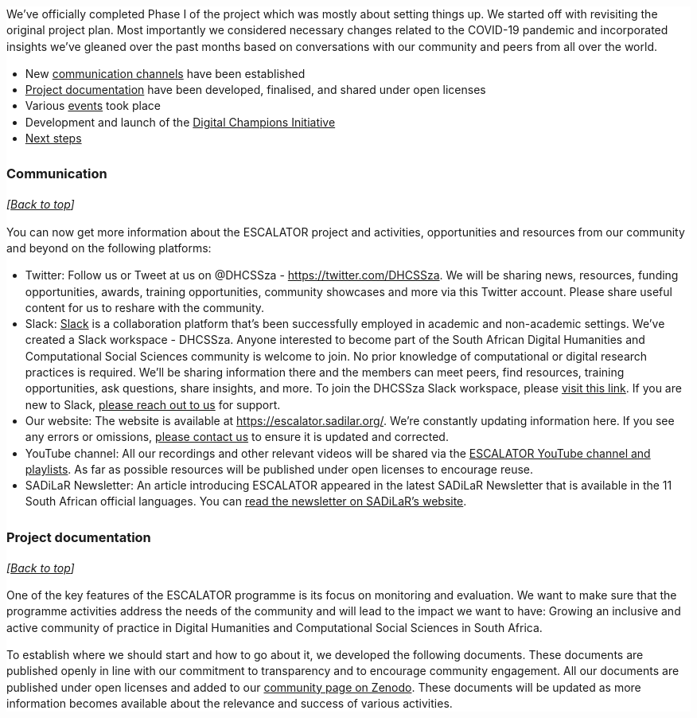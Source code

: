 We’ve officially completed Phase I of the project which was mostly about setting things up. We started off with revisiting the original project plan. Most importantly we considered necessary changes related to the COVID-19 pandemic and incorporated insights we’ve gleaned over the past months based on conversations with our community and peers from all over the world. 

- New [communication channels](#communication) have been established
- [Project documentation](#project-documentation) have been developed, finalised, and shared under open licenses
- Various [events](#events) took place
- Development and launch of the [Digital Champions Initiative](#digital-champions-initiative)
- [Next steps](#next-steps)

### Communication 
*\[<a href="#top">Back to top</a>\]*

You can now get more information about the ESCALATOR project and activities, opportunities and resources from our community and beyond on the following platforms:

- Twitter: Follow us or Tweet at us on @DHCSSza - https://twitter.com/DHCSSza. We will be sharing news, resources, funding opportunities, awards, training opportunities, community showcases and more via this Twitter account. Please share useful content for us to reshare with the community.
- Slack: [Slack](https://slack.com/intl/en-za/) is a collaboration platform that’s been successfully employed in academic and non-academic settings. We’ve created a Slack workspace - DHCSSza. Anyone interested to become part of the South African Digital Humanities and Computational Social Sciences community is welcome to join. No prior knowledge of computational or digital research practices is required. We’ll be sharing information there and the members can meet peers, find resources, training opportunities, ask questions, share insights, and more. To join the DHCSSza Slack workspace, please [visit this link](https://escalator.sadilar.org/post/connect-with-the-community/). If you are new to Slack, [please reach out to us](https://escalator.sadilar.org/contact/) for support.
- Our website: The website is available at https://escalator.sadilar.org/. We’re constantly updating information here. If you see any errors or omissions, [please contact us](https://escalator.sadilar.org/contact/) to ensure it is updated and corrected.
- YouTube channel: All our recordings and other relevant videos will be shared via the [ESCALATOR YouTube channel and playlists](https://www.youtube.com/channel/UCcLjjFCG2SNzZhxUJZyLcLg/playlists). As far as possible resources will be published under open licenses to encourage reuse.
- SADiLaR Newsletter: An article introducing ESCALATOR appeared in the latest SADiLaR Newsletter that is available in the 11 South African official languages. You can [read the newsletter on SADiLaR’s website](https://www.sadilar.org/index.php/en/10-news/283-newsletter-jun-2021).

### Project documentation
*\[<a href="#top">Back to top</a>\]*

One of the key features of the ESCALATOR programme is its focus on monitoring and evaluation. We want to make sure that the programme activities address the needs of the community and will lead to the impact we want to have: Growing an inclusive and active community of practice in Digital Humanities and Computational Social Sciences in South Africa. 

To establish where we should start and how to go about it, we developed the following documents. These documents are published openly in line with our commitment to transparency and to encourage community engagement. All our documents are published under open licenses and added to our [community page on Zenodo](https://zenodo.org/communities/escalator/?page=1&size=20). These documents will be updated as more information becomes available about the relevance and success of various activities.
